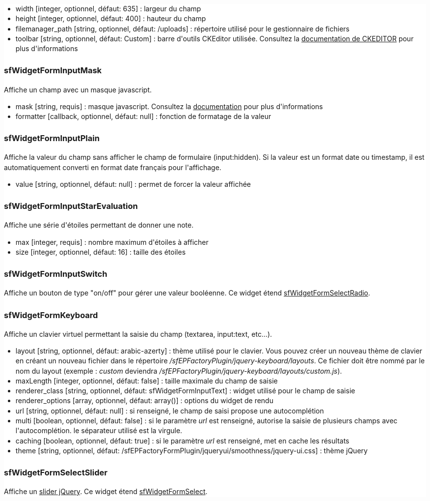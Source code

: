 * width [integer, optionnel, défaut: 635] : largeur du champ
* height [integer, optionnel, défaut: 400] : hauteur du champ
* filemanager_path [string, optionnel, défaut: /uploads] : répertoire utilisé pour le gestionnaire de fichiers
* toolbar [string, optionnel, défaut: Custom] : barre d'outils CKEditor utilisée. Consultez la [documentation de CKEDITOR](http://docs.cksource.com/CKEditor_3.x/Developers_Guide/Toolbar) pour plus d'informations

### sfWidgetFormInputMask
Affiche un champ avec un masque javascript.

* mask [string, requis] : masque javascript. Consultez la [documentation](http://digitalbush.com/projects/masked-input-plugin/) pour plus d'informations
* formatter [callback, optionnel, défaut: null] : fonction de formatage de la valeur

### sfWidgetFormInputPlain
Affiche la valeur du champ sans afficher le champ de formulaire (input:hidden). Si la valeur est un format date ou timestamp, il est automatiquement converti en format date français pour l'affichage.

* value [string, optionnel, défaut: null] : permet de forcer la valeur affichée

### sfWidgetFormInputStarEvaluation
Affiche une série d'étoiles permettant de donner une note.

* max [integer, requis] : nombre maximum d'étoiles à afficher
* size [integer, optionnel, défaut: 16] : taille des étoiles

### sfWidgetFormInputSwitch
Affiche un bouton de type "on/off" pour gérer une valeur booléenne. Ce widget étend [sfWidgetFormSelectRadio](http://www.symfony-project.org/api/1_4/sfWidgetFormSelectRadio).

### sfWidgetFormKeyboard
Affiche un clavier virtuel permettant la saisie du champ (textarea, input:text, etc...).

* layout [string, optionnel, défaut: arabic-azerty] : thème utilisé pour le clavier. Vous pouvez créer un nouveau thème de clavier en créant un nouveau fichier dans le répertoire _/sfEPFactoryPlugin/jquery-keyboard/layouts_. Ce fichier doit être nommé par le nom du layout (exemple : _custom_ deviendra _/sfEPFactoryPlugin/jquery-keyboard/layouts/custom.js_).
* maxLength [integer, optionnel, défaut: false] : taille maximale du champ de saisie
* renderer_class [string, optionnel, défaut: sfWidgetFormInputText] : widget utilisé pour le champ de saisie
* renderer_options [array, optionnel, défaut: array()] : options du widget de rendu
* url [string, optionnel, défaut: null] : si renseigné, le champ de saisi propose une autocomplétion
* multi [boolean, optionnel, défaut: false] : si le paramètre _url_ est renseigné, autorise la saisie de plusieurs champs avec l'autocomplétion. le séparateur utilisé est la virgule.
* caching [boolean, optionnel, défaut: true] : si le paramètre _url_ est renseigné, met en cache les résultats
* theme [string, optionnel, défaut: /sfEPFactoryFormPlugin/jqueryui/smoothness/jquery-ui.css] : thème jQuery

### sfWidgetFormSelectSlider
Affiche un [slider jQuery](http://docs.jquery.com/UI/Slider). Ce widget étend [sfWidgetFormSelect](http://www.symfony-project.org/api/1_4/sfWidgetFormSelect).
